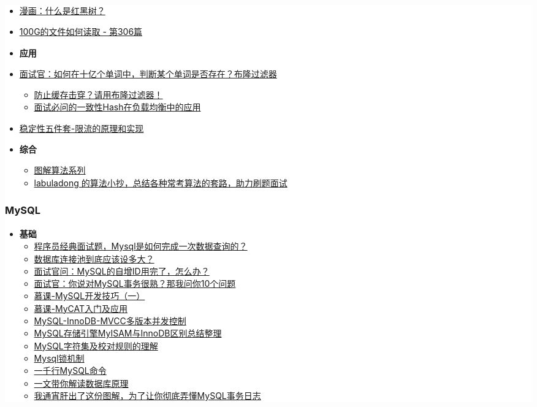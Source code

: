   + [漫画：什么是红黑树？](https://mp.weixin.qq.com/s?__biz=MzIxMjE5MTE1Nw==&mid=2653204198&idx=1&sn=c8fd0281a182d763205dbb6fd19bba78&chksm=8c99dc3cbbee552a4ebb2941a624571bc573f071ea0ac9346ee32e29e28825bfd43b29320e7f&mpshare=1&scene=23&srcid=&sharer_sharetime=1589172133932&sharer_shareid=ee3324a57034fb2f709c80c31b4d4fa6#rd)
  + [100G的文件如何读取 - 第306篇](https://mp.weixin.qq.com/s?__biz=MzA4ODIyMzEwMg==&mid=2447534816&idx=1&sn=d5c20e3cce73a62a8834965b017c823e&chksm=843bb6f1b34c3fe7dd0c0be384e37f4ff93666ae35399c6f2b8fb99c50cf3498585941622284&mpshare=1&scene=23&srcid=&sharer_sharetime=1589301477343&sharer_shareid=ee3324a57034fb2f709c80c31b4d4fa6#rd)

+ **应用**
+ [面试官：如何在十亿个单词中，判断某个单词是否存在？布隆过滤器](https://www.toutiao.com/a6731166205631005187/?tt_from=mobile_qq&utm_campaign=client_share&timestamp=1567270627&app=news_article&utm_source=mobile_qq&utm_medium=toutiao_android&req_id=20190901005707010022057029531075B&group_id=6731166205631005187)
  + [防止缓存击穿？请用布隆过滤器！](https://mp.weixin.qq.com/s?__biz=MzI1NDQ3MjQxNA==&mid=2247491295&idx=1&sn=89a774b95eda342989743233a8c05076&chksm=e9c5e76edeb26e785d5f653a1519c7e01265a4c4675ca1e09842fbd7e5666dd6b75dc1c3718f&mpshare=1&scene=23&srcid=&sharer_sharetime=1585359766831&sharer_shareid=ee3324a57034fb2f709c80c31b4d4fa6#rd)
  + [面试必问的一致性Hash在负载均衡中的应用](https://mp.weixin.qq.com/s?__biz=MzUxOTAxODc2Mg==&mid=2247486623&idx=1&sn=52cf48d6d4bd638f59f02a1d2ed66b20&chksm=f9814cfacef6c5ecf15e88db2da2ed3dbbe97193645572de733a6e065148f8ab1707336389f0&mpshare=1&scene=23&srcid=&sharer_sharetime=1586658771910&sharer_shareid=ee3324a57034fb2f709c80c31b4d4fa6#rd)
+ [稳定性五件套-限流的原理和实现](https://mp.weixin.qq.com/s?__biz=MzUzNjAxODg4MQ==&mid=2247485297&idx=1&sn=e7882369e07e8a1e6d3b4cc7f89e087e&chksm=fafdeddfcd8a64c90c1915187ba1a6d4ae013b5f0ccedf68459b88585c022cb26420a3d91f7c&mpshare=1&scene=23&srcid=&sharer_sharetime=1590469774757&sharer_shareid=ee3324a57034fb2f709c80c31b4d4fa6#rd)
  
+ **综合**

  + [图解算法系列](https://mp.weixin.qq.com/s/3eJNKDTZ5y5icMnfv9Is_w)
  + [labuladong 的算法小抄，总结各种常考算法的套路，助力刷题面试](https://www.ctolib.com/mip/labuladong-fucking-algorithm.html)

### MySQL

+ **基础**
  + [程序员经典面试题，Mysql是如何完成一次数据查询的？](https://www.wukong.com/question/6743855825581768974/)
  + [数据库连接池到底应该设多大？](https://mp.weixin.qq.com/s?__biz=MzUzMTA2NTU2Ng==&mid=2247489180&idx=1&sn=698a775c3fdcf12bf22525ca0b0a312b&chksm=fa49692dcd3ee03b121707d7ff21f023d4d42a68b12ce7288c2c0014cd0fddb9e4e3888ec0a3&mpshare=1&scene=23&srcid=&sharer_sharetime=1584865039556&sharer_shareid=ee3324a57034fb2f709c80c31b4d4fa6#rd)
  + [面试官问：MySQL的自增ID用完了，怎么办？](https://mp.weixin.qq.com/s?__biz=MzU2NzY3MjU4NA==&mid=2247489005&idx=2&sn=d12612c28e66352a1e3129a796d46a42&chksm=fc98ff8acbef769c75bd5e7dfb9b43bb456b9d4a59b095c06a583db58e60eb957fcbca086460&mpshare=1&scene=23&srcid=&sharer_sharetime=1585110188970&sharer_shareid=ee3324a57034fb2f709c80c31b4d4fa6#rd)
  + [面试官：你说对MySQL事务很熟？那我问你10个问题](https://mp.weixin.qq.com/s?__biz=MzI3NDA4OTk1OQ==&mid=2649903698&idx=2&sn=8a1fce4082b0be89328462304549f728&chksm=f31fa0dac46829cc6839aa51ef7f56edf9f045797b49984e4c1dc3501a2a59529626cdc19ef9&mpshare=1&scene=23&srcid=&sharer_sharetime=1586660190683&sharer_shareid=ee3324a57034fb2f709c80c31b4d4fa6#rd)
  + [慕课-MySQL开发技巧（一）](https://www.imooc.com/learn/398)
  + [慕课-MyCAT入门及应用](https://www.imooc.com/learn/951)
  + [MySQL-InnoDB-MVCC多版本并发控制](https://segmentfault.com/a/1190000012650596)
  + [MySQL存储引擎MyISAM与InnoDB区别总结整理](https://blog.csdn.net/xlgen157387/article/details/68978320)
  + [MySQL字符集及校对规则的理解](https://www.cnblogs.com/geaozhang/p/6724393.html)
  + [Mysql锁机制](https://blog.csdn.net/qq_34337272/article/details/80611486)
  + [一千行MySQL命令]([https://github.com/Snailclimb/JavaGuide/blob/master/docs/database/%E4%B8%80%E5%8D%83%E8%A1%8CMySQL%E5%91%BD%E4%BB%A4.md](https://github.com/Snailclimb/JavaGuide/blob/master/docs/database/一千行MySQL命令.md))
  + [一文带你解读数据库原理](https://mp.weixin.qq.com/s?__biz=MzU0MDEwMjgwNA==&mid=2247487534&idx=1&sn=895e18efac09a2bff2c1ce9f29e7a5c2&chksm=fb3f09d5cc4880c31b1e753252128bfaa03b2abbcd988c4a766acff164e62ff21e28616d12e5&mpshare=1&scene=23&srcid=&sharer_sharetime=1588159096264&sharer_shareid=ee3324a57034fb2f709c80c31b4d4fa6#rd)
  + [我通宵肝出了这份图解，为了让你彻底弄懂MySQL事务日志](https://mp.weixin.qq.com/s?__biz=MzA5NzgzODI5NA==&mid=2454043514&idx=2&sn=6c393de66c75d483a064eacb37cae554&chksm=872baec3b05c27d5948a21b3554d9d01edfde94e9645b1cd7093864e6037086cafca6a147714&mpshare=1&scene=23&srcid=&sharer_sharetime=1591175341410&sharer_shareid=ee3324a57034fb2f709c80c31b4d4fa6#rd)